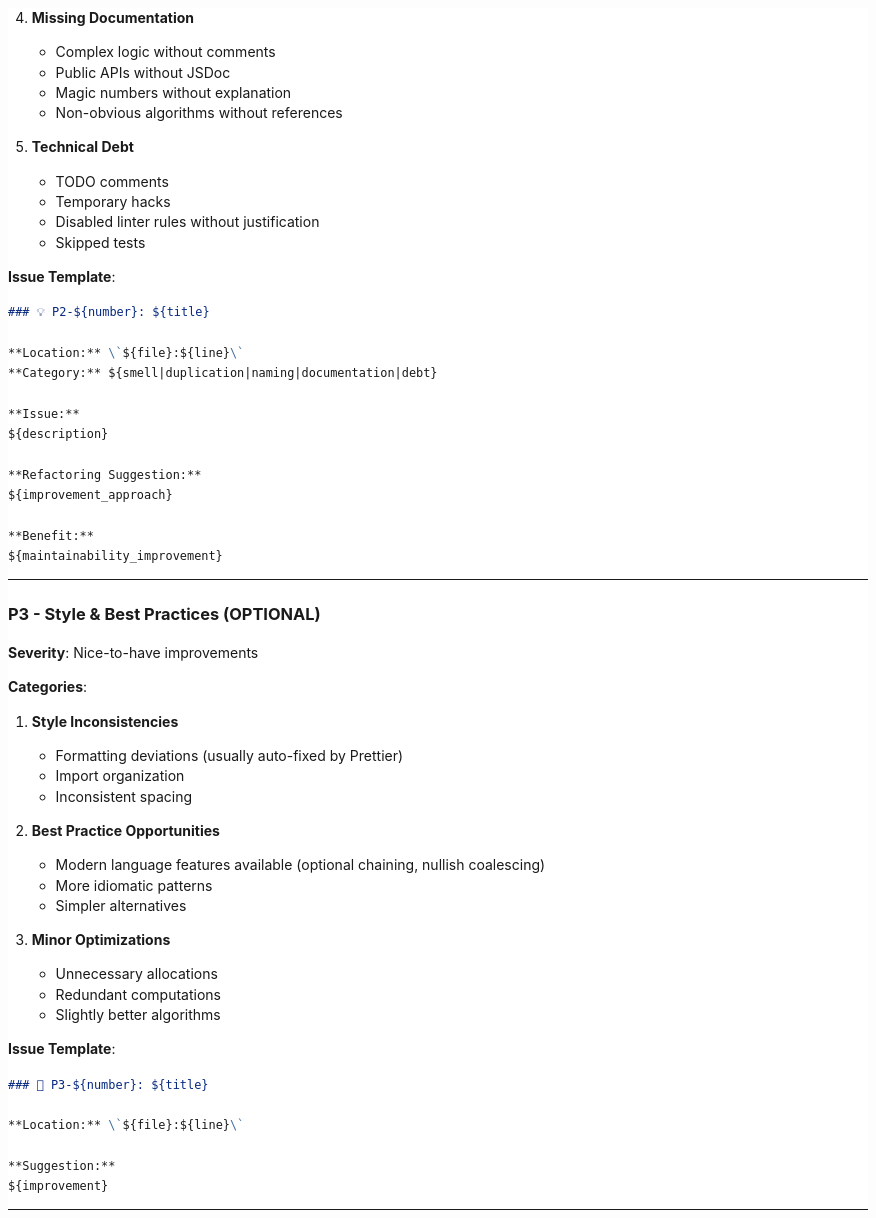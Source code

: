 4. **Missing Documentation**
   - Complex logic without comments
   - Public APIs without JSDoc
   - Magic numbers without explanation
   - Non-obvious algorithms without references

5. **Technical Debt**
   - TODO comments
   - Temporary hacks
   - Disabled linter rules without justification
   - Skipped tests

**Issue Template**:
```markdown
### 💡 P2-${number}: ${title}

**Location:** \`${file}:${line}\`
**Category:** ${smell|duplication|naming|documentation|debt}

**Issue:**
${description}

**Refactoring Suggestion:**
${improvement_approach}

**Benefit:**
${maintainability_improvement}
```

---

### P3 - Style & Best Practices (OPTIONAL)

**Severity**: Nice-to-have improvements

**Categories**:

1. **Style Inconsistencies**
   - Formatting deviations (usually auto-fixed by Prettier)
   - Import organization
   - Inconsistent spacing

2. **Best Practice Opportunities**
   - Modern language features available (optional chaining, nullish coalescing)
   - More idiomatic patterns
   - Simpler alternatives

3. **Minor Optimizations**
   - Unnecessary allocations
   - Redundant computations
   - Slightly better algorithms

**Issue Template**:
```markdown
### 📝 P3-${number}: ${title}

**Location:** \`${file}:${line}\`

**Suggestion:**
${improvement}
```

---